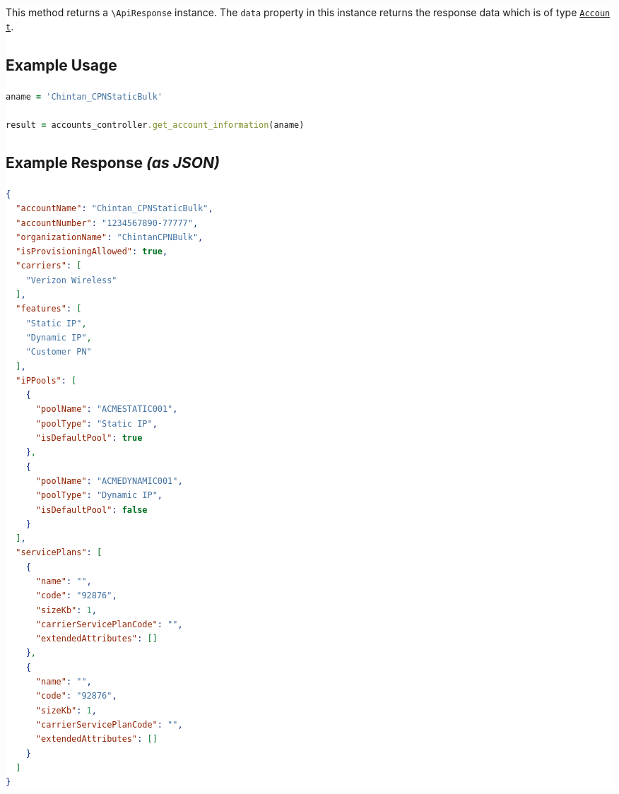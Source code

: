 This method returns a `\ApiResponse` instance. The `data` property in this instance returns the response data which is of type [`Account`](../../doc/models/account.md).

## Example Usage

```ruby
aname = 'Chintan_CPNStaticBulk'

result = accounts_controller.get_account_information(aname)
```

## Example Response *(as JSON)*

```json
{
  "accountName": "Chintan_CPNStaticBulk",
  "accountNumber": "1234567890-77777",
  "organizationName": "ChintanCPNBulk",
  "isProvisioningAllowed": true,
  "carriers": [
    "Verizon Wireless"
  ],
  "features": [
    "Static IP",
    "Dynamic IP",
    "Customer PN"
  ],
  "iPPools": [
    {
      "poolName": "ACMESTATIC001",
      "poolType": "Static IP",
      "isDefaultPool": true
    },
    {
      "poolName": "ACMEDYNAMIC001",
      "poolType": "Dynamic IP",
      "isDefaultPool": false
    }
  ],
  "servicePlans": [
    {
      "name": "",
      "code": "92876",
      "sizeKb": 1,
      "carrierServicePlanCode": "",
      "extendedAttributes": []
    },
    {
      "name": "",
      "code": "92876",
      "sizeKb": 1,
      "carrierServicePlanCode": "",
      "extendedAttributes": []
    }
  ]
}
```
